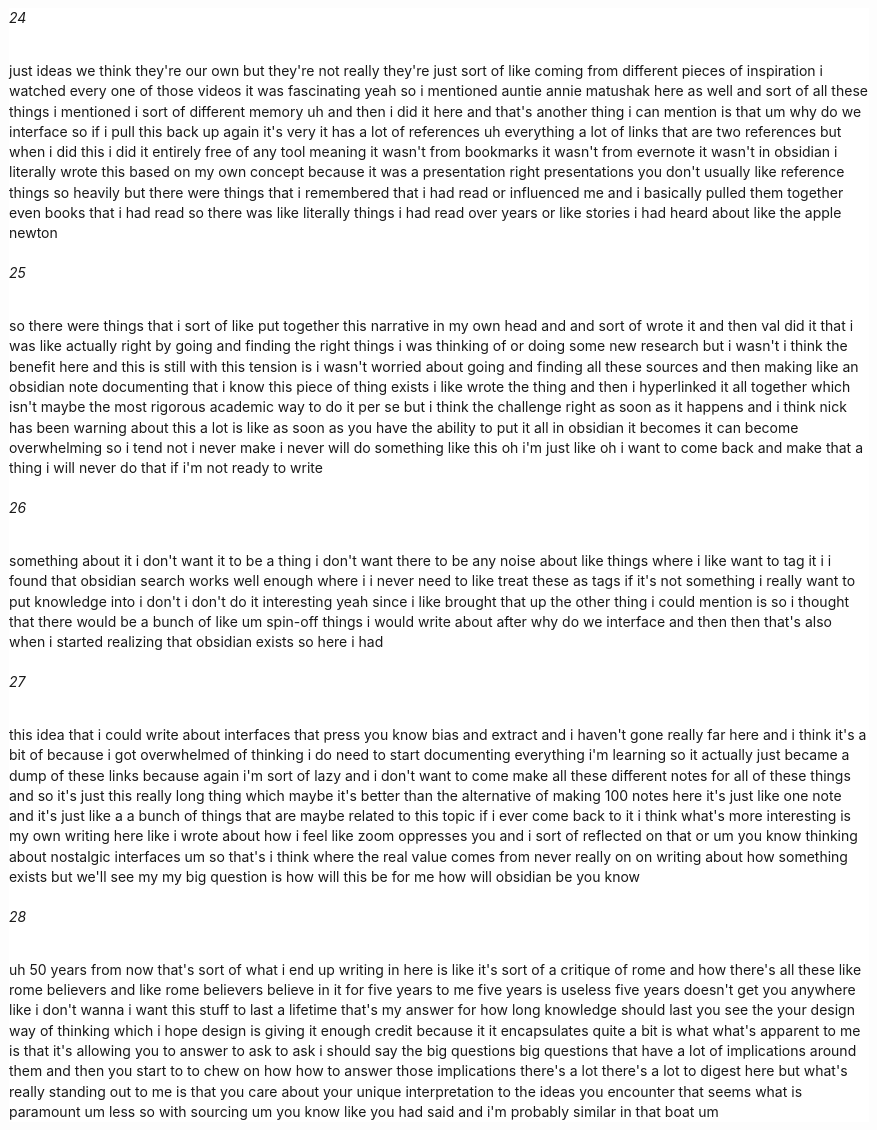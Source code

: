 ###### 24

just ideas we think they're our own but they're not really they're just sort of like coming from different pieces of inspiration i watched every one of those videos it was fascinating yeah so i mentioned auntie annie matushak here as well and sort of all these things i mentioned i sort of different memory uh and then i did it here and that's another thing i can mention is that um why do we interface so if i pull this back up again it's very it has a lot of references uh everything a lot of links that are two references but when i did this i did it entirely free of any tool meaning it wasn't from bookmarks it wasn't from evernote it wasn't in obsidian i literally wrote this based on my own concept because it was a presentation right presentations you don't usually like reference things so heavily but there were things that i remembered that i had read or influenced me and i basically pulled them together even books that i had read so there was like literally things i had read over years or like stories i had heard about like the apple newton

###### 25

so there were things that i sort of like put together this narrative in my own head and and sort of wrote it and then val did it that i was like actually right by going and finding the right things i was thinking of or doing some new research but i wasn't i think the benefit here and this is still with this tension is i wasn't worried about going and finding all these sources and then making like an obsidian note documenting that i know this piece of thing exists i like wrote the thing and then i hyperlinked it all together which isn't maybe the most rigorous academic way to do it per se but i think the challenge right as soon as it happens and i think nick has been warning about this a lot is like as soon as you have the ability to put it all in obsidian it becomes it can become overwhelming so i tend not i never make i never will do something like this oh i'm just like oh i want to come back and make that a thing i will never do that if i'm not ready to write

###### 26

something about it i don't want it to be a thing i don't want there to be any noise about like things where i like want to tag it i i found that obsidian search works well enough where i i never need to like treat these as tags if it's not something i really want to put knowledge into i don't i don't do it interesting yeah since i like brought that up the other thing i could mention is so i thought that there would be a bunch of like um spin-off things i would write about after why do we interface and then then that's also when i started realizing that obsidian exists so here i had

###### 27

this idea that i could write about interfaces that press you know bias and extract and i haven't gone really far here and i think it's a bit of because i got overwhelmed of thinking i do need to start documenting everything i'm learning so it actually just became a dump of these links because again i'm sort of lazy and i don't want to come make all these different notes for all of these things and so it's just this really long thing which maybe it's better than the alternative of making 100 notes here it's just like one note and it's just like a a bunch of things that are maybe related to this topic if i ever come back to it i think what's more interesting is my own writing here like i wrote about how i feel like zoom oppresses you and i sort of reflected on that or um you know thinking about nostalgic interfaces um so that's i think where the real value comes from never really on on writing about how something exists but we'll see my my big question is how will this be for me how will obsidian be you know

###### 28

uh 50 years from now that's sort of what i end up writing in here is like it's sort of a critique of rome and how there's all these like rome believers and like rome believers believe in it for five years to me five years is useless five years doesn't get you anywhere like i don't wanna i want this stuff to last a lifetime that's my answer for how long knowledge should last you see the your design way of thinking which i hope design is giving it enough credit because it it encapsulates quite a bit is what what's apparent to me is that it's allowing you to answer to ask to ask i should say the big questions big questions that have a lot of implications around them and then you start to to chew on how how to answer those implications there's a lot there's a lot to digest here but what's really standing out to me is that you care about your unique interpretation to the ideas you encounter that seems what is paramount um less so with sourcing um you know like you had said and i'm probably similar in that boat um
